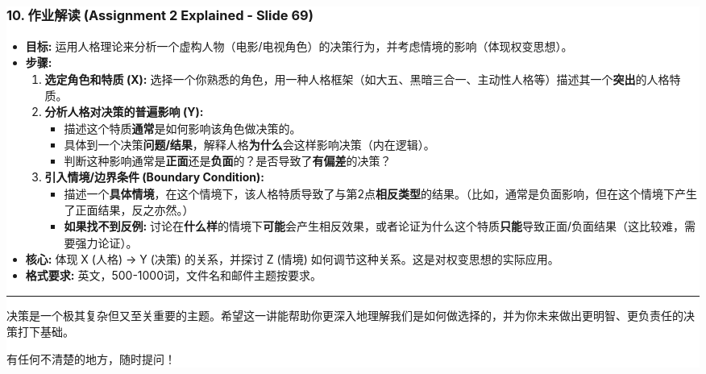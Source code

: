 ### 10. 作业解读 (Assignment 2 Explained - Slide 69)

*   **目标:** 运用人格理论来分析一个虚构人物（电影/电视角色）的决策行为，并考虑情境的影响（体现权变思想）。
*   **步骤:**
    1.  **选定角色和特质 (X):** 选择一个你熟悉的角色，用一种人格框架（如大五、黑暗三合一、主动性人格等）描述其一个**突出**的人格特质。
    2.  **分析人格对决策的普遍影响 (Y):**
        *   描述这个特质**通常**是如何影响该角色做决策的。
        *   具体到一个决策**问题/结果**，解释人格**为什么**会这样影响决策（内在逻辑）。
        *   判断这种影响通常是**正面**还是**负面**的？是否导致了**有偏差**的决策？
    3.  **引入情境/边界条件 (Boundary Condition):**
        *   描述一个**具体情境**，在这个情境下，该人格特质导致了与第2点**相反类型**的结果。（比如，通常是负面影响，但在这个情境下产生了正面结果，反之亦然。）
        *   **如果找不到反例:** 讨论在**什么样**的情境下**可能**会产生相反效果，或者论证为什么这个特质**只能**导致正面/负面结果（这比较难，需要强力论证）。
*   **核心:** 体现 X (人格) -> Y (决策) 的关系，并探讨 Z (情境) 如何调节这种关系。这是对权变思想的实际应用。
*   **格式要求:** 英文，500-1000词，文件名和邮件主题按要求。

---

决策是一个极其复杂但又至关重要的主题。希望这一讲能帮助你更深入地理解我们是如何做选择的，并为你未来做出更明智、更负责任的决策打下基础。

有任何不清楚的地方，随时提问！